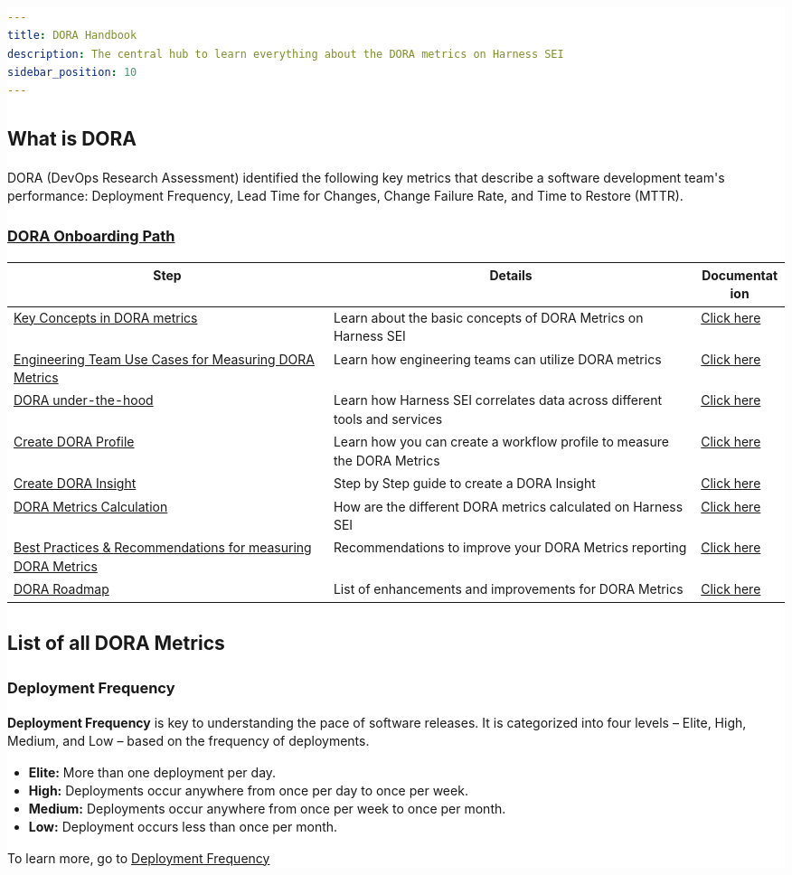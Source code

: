 ```yaml
---
title: DORA Handbook
description: The central hub to learn everything about the DORA metrics on Harness SEI
sidebar_position: 10
---
```


## What is DORA

DORA (DevOps Research Assessment) identified the following key metrics that describe a software development team's performance: Deployment Frequency, Lead Time for Changes, Change Failure Rate, and Time to Restore (MTTR).

### <a href="#"> DORA Onboarding Path </a>

| **Step** | **Details** | **Documentation** |
| - | - | - | 
| <a href="/docs/software-engineering-insights/sei-metrics-and-reports/dora-metrics">Key Concepts in DORA metrics</a> | Learn about the basic concepts of DORA Metrics on Harness SEI | [Click here](/docs/software-engineering-insights/sei-metrics-and-reports/dora-metrics) |
| <a href="#engineering-team-use-cases-for-measuring-dora-metrics">Engineering Team Use Cases for Measuring DORA Metrics</a> | Learn how engineering teams can utilize DORA metrics | [Click here](#engineering-team-use-cases-for-measuring-dora-metrics) |
| <a href="#dora-under-the-hood">DORA under-the-hood</a> | Learn how Harness SEI correlates data across different tools and services | [Click here](#dora-under-the-hood) |
| <a href="/docs/software-engineering-insights/sei-profiles/workflow-profile">Create DORA Profile</a> | Learn how you can create a workflow profile to measure the DORA Metrics | [Click here](/docs/software-engineering-insights/sei-profiles/workflow-profile) |
| <a href="/docs/software-engineering-insights/insights/dora-insight">Create DORA Insight</a> | Step by Step guide to create a DORA Insight | [Click here](/docs/software-engineering-insights/insights/dora-insight) |
| <a href="/docs/category/dora-metrics-calculation">DORA Metrics Calculation</a> | How are the different DORA metrics calculated on Harness SEI | [Click here](/docs/category/dora-metrics-calculation) |
| <a href="#best-practices--recommendations">Best Practices & Recommendations for measuring DORA Metrics</a> | Recommendations to improve your DORA Metrics reporting | [Click here](#best-practices--recommendations) |
| <a href="#">DORA Roadmap</a> | List of enhancements and improvements for DORA Metrics | [Click here](#roadmap) |

## List of all DORA Metrics

### Deployment Frequency

**Deployment Frequency** is key to understanding the pace of software releases. It is categorized into four levels – Elite, High, Medium, and Low – based on the frequency of deployments.

* **Elite:** More than one deployment per day.
* **High:** Deployments occur anywhere from once per day to once per week.
* **Medium:** Deployments occur anywhere from once per week to once per month.
* **Low:** Deployment occurs less than once per month.

To learn more, go to [Deployment Frequency](/docs/software-engineering-insights/sei-metrics-and-reports/dora-metrics)
